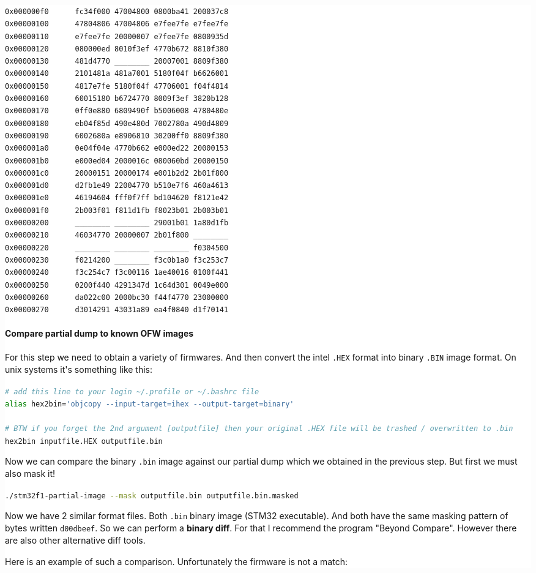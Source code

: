 ```sh
0x000000f0      fc34f000 47004800 0800ba41 200037c8
0x00000100      47804806 47004806 e7fee7fe e7fee7fe
0x00000110      e7fee7fe 20000007 e7fee7fe 0800935d
0x00000120      080000ed 8010f3ef 4770b672 8810f380
0x00000130      481d4770 ________ 20007001 8809f380
0x00000140      2101481a 481a7001 5180f04f b6626001
0x00000150      4817e7fe 5180f04f 47706001 f04f4814
0x00000160      60015180 b6724770 8009f3ef 3820b128
0x00000170      0ff0e880 6809490f b5006008 4780480e
0x00000180      eb04f85d 490e480d 7002780a 490d4809
0x00000190      6002680a e8906810 30200ff0 8809f380
0x000001a0      0e04f04e 4770b662 e000ed22 20000153
0x000001b0      e000ed04 2000016c 080060bd 20000150
0x000001c0      20000151 20000174 e001b2d2 2b01f800
0x000001d0      d2fb1e49 22004770 b510e7f6 460a4613
0x000001e0      46194604 fff0f7ff bd104620 f8121e42
0x000001f0      2b003f01 f811d1fb f8023b01 2b003b01
0x00000200      ________ ________ 29001b01 1a80d1fb
0x00000210      46034770 20000007 2b01f800 ________
0x00000220      ________ ________ ________ f0304500
0x00000230      f0214200 ________ f3c0b1a0 f3c253c7
0x00000240      f3c254c7 f3c00116 1ae40016 0100f441
0x00000250      0200f440 4291347d 1c64d301 0049e000
0x00000260      da022c00 2000bc30 f44f4770 23000000
0x00000270      d3014291 43031a89 ea4f0840 d1f70141
```

<a id="compare-partial-dump-to-known-ofw-images"></a>
#### Compare partial dump to known OFW images

For this step we need to obtain a variety of firmwares. And then convert the intel `.HEX` format into binary `.BIN` image format. On unix systems it's something like this:

```sh
# add this line to your login ~/.profile or ~/.bashrc file
alias hex2bin='objcopy --input-target=ihex --output-target=binary'

# BTW if you forget the 2nd argument [outputfile] then your original .HEX file will be trashed / overwritten to .bin
hex2bin inputfile.HEX outputfile.bin
```

Now we can compare the binary `.bin` image against our partial dump which we obtained in the previous step. But first we must also mask it!

```sh
./stm32f1-partial-image --mask outputfile.bin outputfile.bin.masked
```

Now we have 2 similar format files. Both `.bin` binary image (STM32 executable). And both have the same masking pattern of bytes written `d00dbeef`. So we can perform a **binary diff**. For that I recommend the program "Beyond Compare". However there are also other alternative diff tools.

Here is an example of such a comparison. Unfortunately the firmware is not a match:
